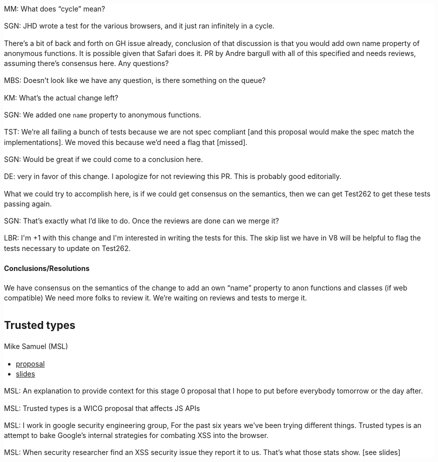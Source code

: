 MM: What does “cycle” mean?

SGN: JHD wrote a test for the various browsers, and it just ran infinitely in a cycle.

There’s a bit of back and forth on GH issue already, conclusion of that discussion is that you would add own name property of anonymous functions. It is possible given that Safari does it. PR by Andre bargull with all of this specified and needs reviews, assuming there’s consensus here. Any questions?

MBS: Doesn’t look like we have any question, is there something on the queue?

KM: What’s the actual change left?

SGN: We added one `name` property to anonymous functions.

TST: We’re all failing a bunch of tests because we are not spec compliant [and this proposal would make the spec match the implementations]. We moved this because we’d need a flag that [missed].

SGN: Would be great if we could come to a conclusion here.

DE: very in favor of this change. I apologize for not reviewing this PR. This is probably good editorially.

What we could try to accomplish here, is if we could get consensus on the semantics, then we can get Test262 to get these tests passing again.

SGN: That’s exactly what I’d like to do. Once the reviews are done can we merge it?

LBR: I'm +1 with this change and I'm interested in writing the tests for this. The skip list we have in V8 will be helpful to flag the tests necessary to update on Test262.


#### Conclusions/Resolutions

We have consensus on the semantics of the change to add an own “name” property to anon functions and classes (if web compatible)
We need more folks to review it.
We’re waiting on reviews and tests to merge it.

## Trusted types

Mike Samuel (MSL)

- [proposal](https://wicg.github.io/trusted-types/dist/spec)
- [slides](https://docs.google.com/presentation/d/e/2PACX-1vQCbxmHKjPWUq7MC91x6tJKanFYU2i9Z13wwfkngcseHt96EfU_xyA0awkxb4SoNW3hQ3S2z-ByX0T9/pub?start=false&loop=false&delayms=60000)

MSL: An explanation to provide context for this stage 0 proposal that I hope to put before everybody tomorrow or the day after.

MSL: Trusted types is a WICG proposal that affects JS APIs

MSL: I work in google security engineering group, For the past six years we’ve been trying different things. Trusted types is an attempt to bake Google’s internal strategies for combating XSS into the browser.

MSL: When security researcher find an XSS security issue they report it to us. That’s what those stats show. [see slides]
